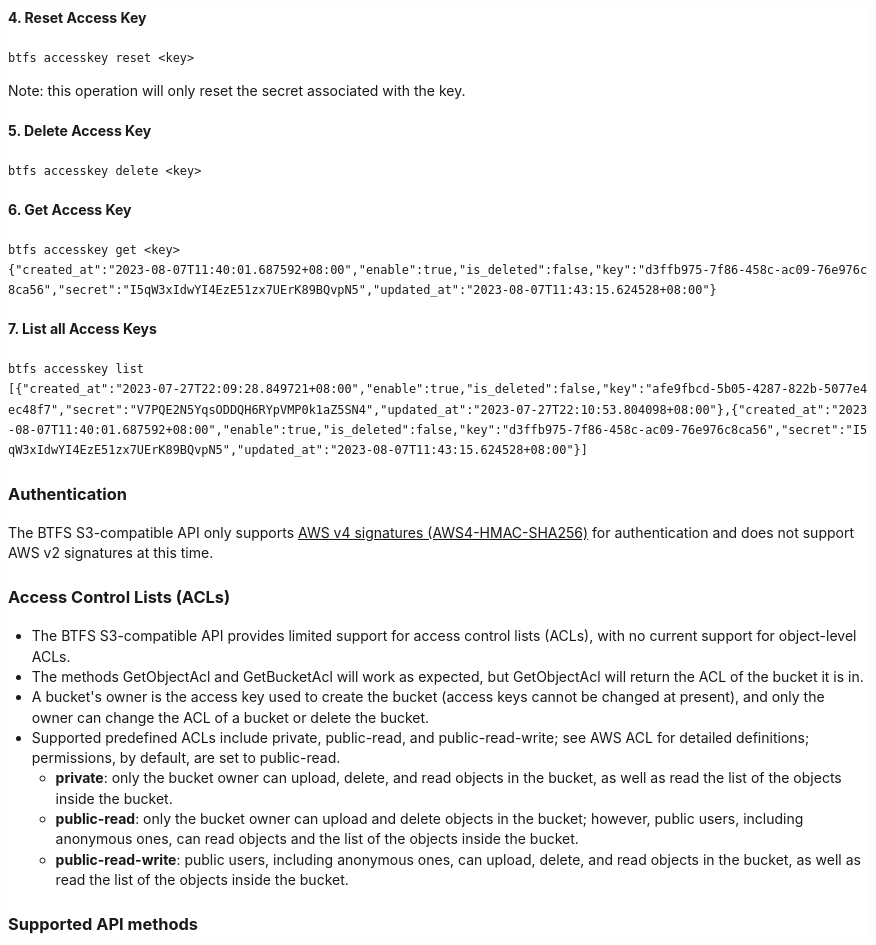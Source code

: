 #### 4. Reset Access Key
```shell
btfs accesskey reset <key>
```
Note: this operation will only reset the secret associated with the key.

#### 5. Delete Access Key
```shell
btfs accesskey delete <key>
```

#### 6. Get Access Key
```shell
btfs accesskey get <key>
{"created_at":"2023-08-07T11:40:01.687592+08:00","enable":true,"is_deleted":false,"key":"d3ffb975-7f86-458c-ac09-76e976c8ca56","secret":"I5qW3xIdwYI4EzE51zx7UErK89BQvpN5","updated_at":"2023-08-07T11:43:15.624528+08:00"}
```

#### 7. List all Access Keys
```shell
btfs accesskey list
[{"created_at":"2023-07-27T22:09:28.849721+08:00","enable":true,"is_deleted":false,"key":"afe9fbcd-5b05-4287-822b-5077e4ec48f7","secret":"V7PQE2N5YqsODDQH6RYpVMP0k1aZ5SN4","updated_at":"2023-07-27T22:10:53.804098+08:00"},{"created_at":"2023-08-07T11:40:01.687592+08:00","enable":true,"is_deleted":false,"key":"d3ffb975-7f86-458c-ac09-76e976c8ca56","secret":"I5qW3xIdwYI4EzE51zx7UErK89BQvpN5","updated_at":"2023-08-07T11:43:15.624528+08:00"}]
```

### Authentication

The BTFS S3-compatible API only supports [AWS v4 signatures (AWS4-HMAC-SHA256)](https://docs.aws.amazon.com/AmazonS3/latest/API/sig-v4-authenticating-requests.html) for authentication and does not support AWS v2 signatures at this time.

### Access Control Lists (ACLs)

- The BTFS S3-compatible API provides limited support for access control lists (ACLs), with no current support for object-level ACLs.
- The methods GetObjectAcl and GetBucketAcl will work as expected, but GetObjectAcl will return the ACL of the bucket it is in.
- A bucket's owner is the access key used to create the bucket (access keys cannot be changed at present), and only the owner can change the ACL of a bucket or delete the bucket.
- Supported predefined ACLs include private, public-read, and public-read-write; see AWS ACL for detailed definitions; permissions, by default, are set to public-read.
    - __private__: only the bucket owner can upload, delete, and read objects in the bucket, as well as read the list of the objects inside the bucket.
    - __public-read__: only the bucket owner can upload and delete objects in the bucket; however, public users, including anonymous ones, can read objects and the list of the objects inside the bucket.
    - __public-read-write__: public users, including anonymous ones, can upload, delete, and read objects in the bucket, as well as read the list of the objects inside the bucket.

### Supported API methods
